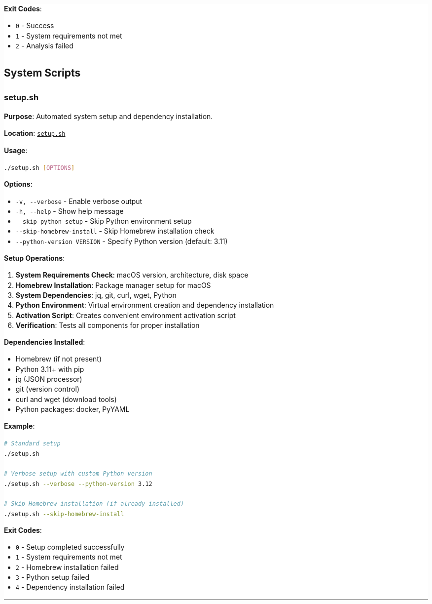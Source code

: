 **Exit Codes**:
- `0` - Success
- `1` - System requirements not met
- `2` - Analysis failed

## System Scripts

### setup.sh

**Purpose**: Automated system setup and dependency installation.

**Location**: [`setup.sh`](../../setup.sh)

**Usage**:
```bash
./setup.sh [OPTIONS]
```

**Options**:
- `-v, --verbose` - Enable verbose output
- `-h, --help` - Show help message
- `--skip-python-setup` - Skip Python environment setup
- `--skip-homebrew-install` - Skip Homebrew installation check
- `--python-version VERSION` - Specify Python version (default: 3.11)

**Setup Operations**:
1. **System Requirements Check**: macOS version, architecture, disk space
2. **Homebrew Installation**: Package manager setup for macOS
3. **System Dependencies**: jq, git, curl, wget, Python
4. **Python Environment**: Virtual environment creation and dependency installation
5. **Activation Script**: Creates convenient environment activation script
6. **Verification**: Tests all components for proper installation

**Dependencies Installed**:
- Homebrew (if not present)
- Python 3.11+ with pip
- jq (JSON processor)
- git (version control)
- curl and wget (download tools)
- Python packages: docker, PyYAML

**Example**:
```bash
# Standard setup
./setup.sh

# Verbose setup with custom Python version
./setup.sh --verbose --python-version 3.12

# Skip Homebrew installation (if already installed)
./setup.sh --skip-homebrew-install
```

**Exit Codes**:
- `0` - Setup completed successfully
- `1` - System requirements not met
- `2` - Homebrew installation failed
- `3` - Python setup failed
- `4` - Dependency installation failed

---